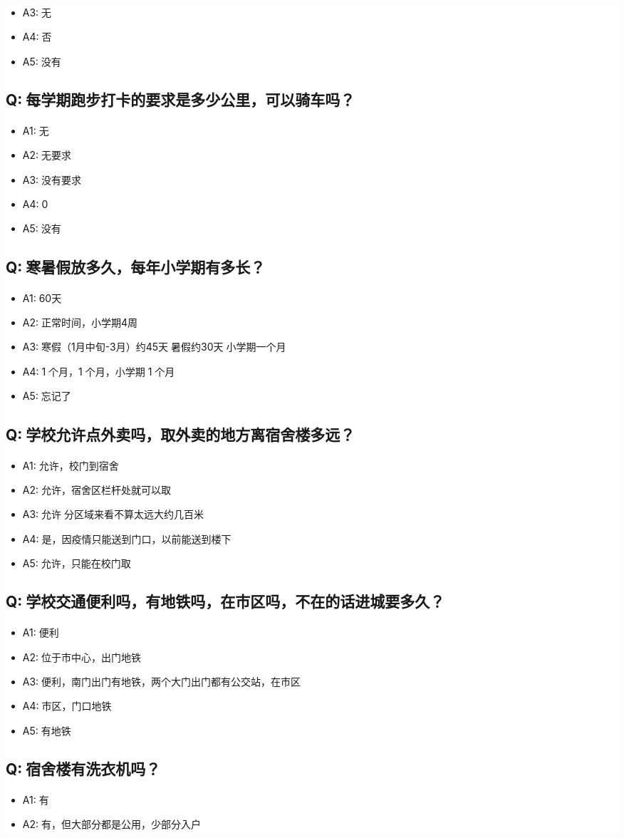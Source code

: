 - A3: 无

- A4: 否

- A5: 没有

## Q: 每学期跑步打卡的要求是多少公里，可以骑车吗？

- A1: 无

- A2: 无要求

- A3: 没有要求

- A4: 0

- A5: 没有

## Q: 寒暑假放多久，每年小学期有多长？

- A1: 60天

- A2: 正常时间，小学期4周

- A3: 寒假（1月中旬-3月）约45天 暑假约30天 小学期一个月

- A4: 1 个月，1 个月，小学期 1 个月

- A5: 忘记了

## Q: 学校允许点外卖吗，取外卖的地方离宿舍楼多远？

- A1: 允许，校门到宿舍

- A2: 允许，宿舍区栏杆处就可以取

- A3: 允许 分区域来看不算太远大约几百米

- A4: 是，因疫情只能送到门口，以前能送到楼下

- A5: 允许，只能在校门取

## Q: 学校交通便利吗，有地铁吗，在市区吗，不在的话进城要多久？

- A1: 便利

- A2: 位于市中心，出门地铁

- A3: 便利，南门出门有地铁，两个大门出门都有公交站，在市区

- A4: 市区，门口地铁

- A5: 有地铁

## Q: 宿舍楼有洗衣机吗？

- A1: 有

- A2: 有，但大部分都是公用，少部分入户
